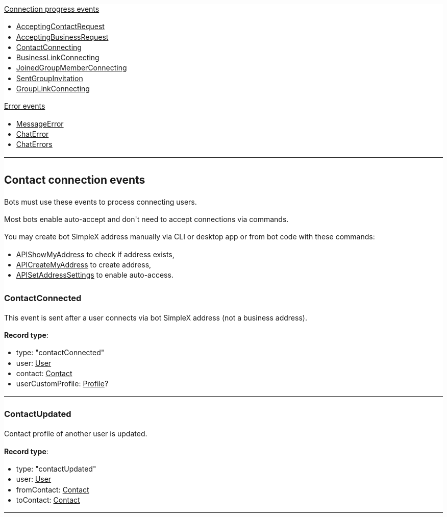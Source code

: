 [Connection progress events](#connection-progress-events)

- [AcceptingContactRequest](#acceptingcontactrequest)
- [AcceptingBusinessRequest](#acceptingbusinessrequest)
- [ContactConnecting](#contactconnecting)
- [BusinessLinkConnecting](#businesslinkconnecting)
- [JoinedGroupMemberConnecting](#joinedgroupmemberconnecting)
- [SentGroupInvitation](#sentgroupinvitation)
- [GroupLinkConnecting](#grouplinkconnecting)

[Error events](#error-events)

- [MessageError](#messageerror)
- [ChatError](#chaterror)
- [ChatErrors](#chaterrors)

---

## Contact connection events

Bots must use these events to process connecting users.

Most bots enable auto-accept and don't need to accept connections via commands.

You may create bot SimpleX address manually via CLI or desktop app or from bot code with these commands:

- [APIShowMyAddress](./COMMANDS.md#apishowmyaddress) to check if address exists,
- [APICreateMyAddress](./COMMANDS.md#apicreatemyaddress) to create address,
- [APISetAddressSettings](./COMMANDS.md#apisetaddresssettings) to enable auto-access.

### ContactConnected

This event is sent after a user connects via bot SimpleX address (not a business address).

**Record type**:

- type: "contactConnected"
- user: [User](./TYPES.md#user)
- contact: [Contact](./TYPES.md#contact)
- userCustomProfile: [Profile](./TYPES.md#profile)?

---

### ContactUpdated

Contact profile of another user is updated.

**Record type**:

- type: "contactUpdated"
- user: [User](./TYPES.md#user)
- fromContact: [Contact](./TYPES.md#contact)
- toContact: [Contact](./TYPES.md#contact)

---
